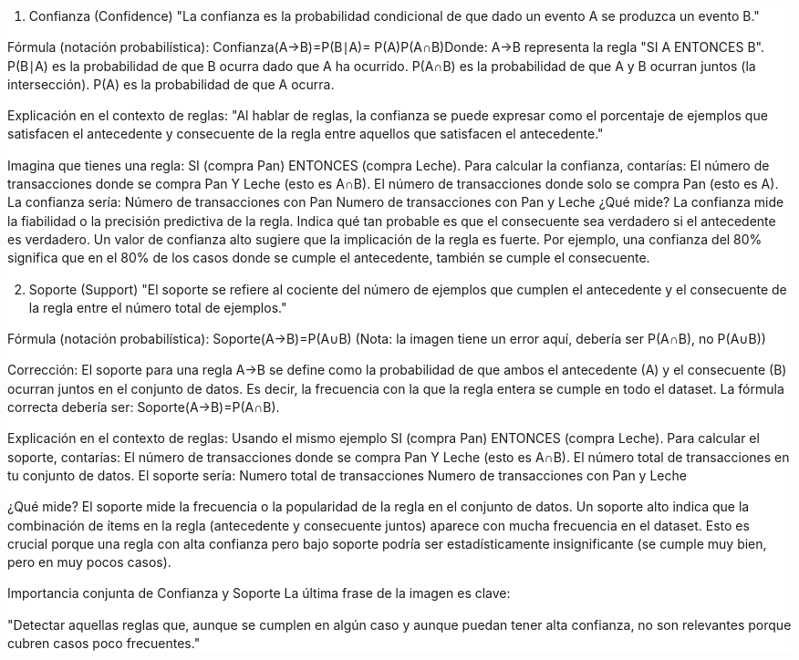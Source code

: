 1. Confianza (Confidence)
"La confianza es la probabilidad condicional de que dado un evento A se produzca un evento B."

Fórmula (notación probabilística): Confianza(A→B)=P(B∣A)= 
P(A)P(A∩B)
​Donde:
A→B representa la regla "SI A ENTONCES B".
P(B∣A) es la probabilidad de que B ocurra dado que A ha ocurrido.
P(A∩B) es la probabilidad de que A y B ocurran juntos (la intersección).
P(A) es la probabilidad de que A ocurra.

Explicación en el contexto de reglas: "Al hablar de reglas, la confianza se puede expresar como el porcentaje de ejemplos que satisfacen el antecedente y consecuente de la regla entre aquellos que satisfacen el antecedente."

Imagina que tienes una regla: SI (compra Pan) ENTONCES (compra Leche).
Para calcular la confianza, contarías:
El número de transacciones donde se compra Pan Y Leche (esto es A∩B).
El número de transacciones donde solo se compra Pan (esto es A).
La confianza sería:  Número de transacciones con Pan Numero de transacciones con Pan y Leche
​
¿Qué mide? La confianza mide la fiabilidad o la precisión predictiva de la regla. Indica qué tan probable es que el consecuente sea verdadero si el antecedente es verdadero. Un valor de confianza alto sugiere que la implicación de la regla es fuerte. Por ejemplo, una confianza del 80% significa que en el 80% de los casos donde se cumple el antecedente, también se cumple el consecuente.

2. Soporte (Support)
"El soporte se refiere al cociente del número de ejemplos que cumplen el antecedente y el consecuente de la regla entre el número total de ejemplos."

Fórmula (notación probabilística): Soporte(A→B)=P(A∪B) (Nota: la imagen tiene un error aquí, debería ser P(A∩B), no P(A∪B))

Corrección: El soporte para una regla A→B se define como la probabilidad de que ambos el antecedente (A) y el consecuente (B) ocurran juntos en el conjunto de datos. Es decir, la frecuencia con la que la regla entera se cumple en todo el dataset.
La fórmula correcta debería ser: Soporte(A→B)=P(A∩B).

Explicación en el contexto de reglas:
Usando el mismo ejemplo SI (compra Pan) ENTONCES (compra Leche).
Para calcular el soporte, contarías:
El número de transacciones donde se compra Pan Y Leche (esto es A∩B).
El número total de transacciones en tu conjunto de datos.
El soporte sería:   Numero total de transacciones 
                    Numero de transacciones con Pan y Leche
​
 
¿Qué mide? El soporte mide la frecuencia o la popularidad de la regla en el conjunto de datos. Un soporte alto indica que la combinación de ítems en la regla (antecedente y consecuente juntos) aparece con mucha frecuencia en el dataset. Esto es crucial porque una regla con alta confianza pero bajo soporte podría ser estadísticamente insignificante (se cumple muy bien, pero en muy pocos casos).

Importancia conjunta de Confianza y Soporte
La última frase de la imagen es clave:

"Detectar aquellas reglas que, aunque se cumplen en algún caso y aunque puedan tener alta confianza, no son relevantes porque cubren casos poco frecuentes."
